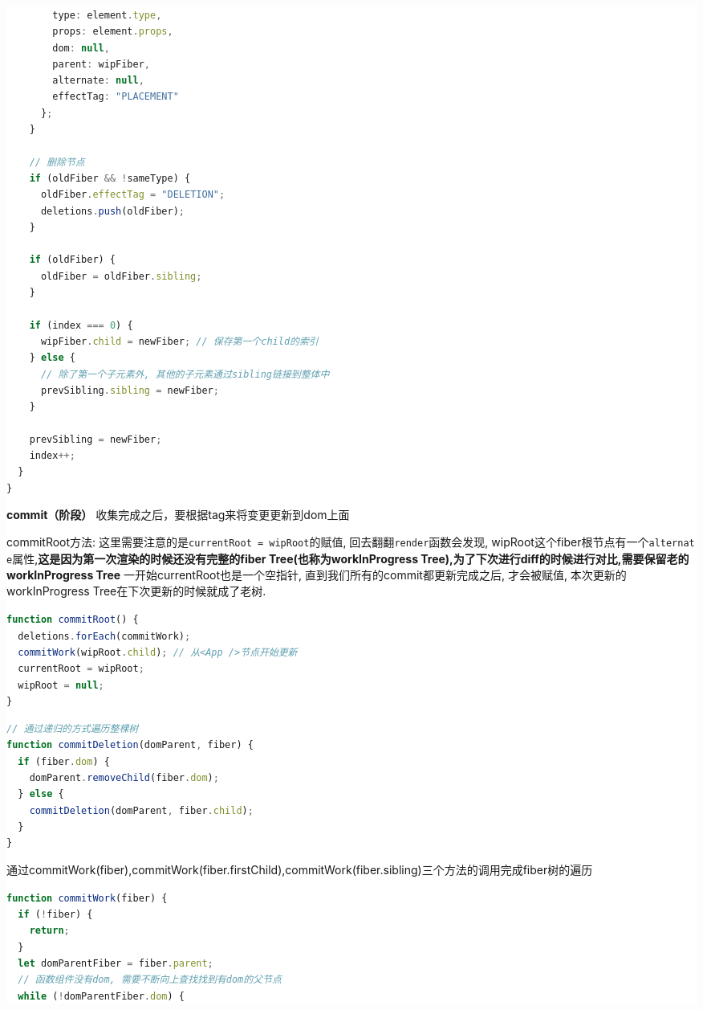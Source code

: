```js
        type: element.type,
        props: element.props,
        dom: null,
        parent: wipFiber,
        alternate: null,
        effectTag: "PLACEMENT"
      };
    }

    // 删除节点
    if (oldFiber && !sameType) {
      oldFiber.effectTag = "DELETION";
      deletions.push(oldFiber);
    }

    if (oldFiber) {
      oldFiber = oldFiber.sibling;
    }

    if (index === 0) {
      wipFiber.child = newFiber; // 保存第一个child的索引
    } else {
      // 除了第一个子元素外, 其他的子元素通过sibling链接到整体中
      prevSibling.sibling = newFiber;
    }

    prevSibling = newFiber;
    index++;
  }
}
```

**commit（阶段）**
收集完成之后，要根据tag来将变更更新到dom上面

commitRoot方法: 这里需要注意的是`currentRoot = wipRoot`的赋值, 回去翻翻`render`函数会发现, wipRoot这个fiber根节点有一个`alternate`属性,**这是因为第一次渲染的时候还没有完整的fiber Tree(也称为workInProgress Tree),为了下次进行diff的时候进行对比,需要保留老的workInProgress Tree** 一开始currentRoot也是一个空指针, 直到我们所有的commit都更新完成之后, 才会被赋值, 本次更新的workInProgress Tree在下次更新的时候就成了老树.
```js
function commitRoot() {
  deletions.forEach(commitWork);
  commitWork(wipRoot.child); // 从<App />节点开始更新
  currentRoot = wipRoot;
  wipRoot = null;
}
```
```js
// 通过递归的方式遍历整棵树
function commitDeletion(domParent, fiber) {
  if (fiber.dom) {
    domParent.removeChild(fiber.dom);
  } else {
    commitDeletion(domParent, fiber.child);
  }
}
```
通过commitWork(fiber),commitWork(fiber.firstChild),commitWork(fiber.sibling)三个方法的调用完成fiber树的遍历
```js
function commitWork(fiber) {
  if (!fiber) {
    return;
  }
  let domParentFiber = fiber.parent;
  // 函数组件没有dom, 需要不断向上查找找到有dom的父节点
  while (!domParentFiber.dom) {
```